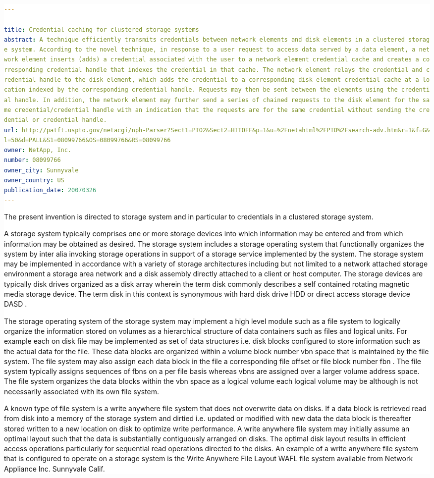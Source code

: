 ```yaml
---

title: Credential caching for clustered storage systems
abstract: A technique efficiently transmits credentials between network elements and disk elements in a clustered storage system. According to the novel technique, in response to a user request to access data served by a data element, a network element inserts (adds) a credential associated with the user to a network element credential cache and creates a corresponding credential handle that indexes the credential in that cache. The network element relays the credential and credential handle to the disk element, which adds the credential to a corresponding disk element credential cache at a location indexed by the corresponding credential handle. Requests may then be sent between the elements using the credential handle. In addition, the network element may further send a series of chained requests to the disk element for the same credential/credential handle with an indication that the requests are for the same credential without sending the credential or credential handle.
url: http://patft.uspto.gov/netacgi/nph-Parser?Sect1=PTO2&Sect2=HITOFF&p=1&u=%2Fnetahtml%2FPTO%2Fsearch-adv.htm&r=1&f=G&l=50&d=PALL&S1=08099766&OS=08099766&RS=08099766
owner: NetApp, Inc.
number: 08099766
owner_city: Sunnyvale
owner_country: US
publication_date: 20070326
---
```

The present invention is directed to storage system and in particular to credentials in a clustered storage system.

A storage system typically comprises one or more storage devices into which information may be entered and from which information may be obtained as desired. The storage system includes a storage operating system that functionally organizes the system by inter alia invoking storage operations in support of a storage service implemented by the system. The storage system may be implemented in accordance with a variety of storage architectures including but not limited to a network attached storage environment a storage area network and a disk assembly directly attached to a client or host computer. The storage devices are typically disk drives organized as a disk array wherein the term disk commonly describes a self contained rotating magnetic media storage device. The term disk in this context is synonymous with hard disk drive HDD or direct access storage device DASD .

The storage operating system of the storage system may implement a high level module such as a file system to logically organize the information stored on volumes as a hierarchical structure of data containers such as files and logical units. For example each on disk file may be implemented as set of data structures i.e. disk blocks configured to store information such as the actual data for the file. These data blocks are organized within a volume block number vbn space that is maintained by the file system. The file system may also assign each data block in the file a corresponding file offset or file block number fbn . The file system typically assigns sequences of fbns on a per file basis whereas vbns are assigned over a larger volume address space. The file system organizes the data blocks within the vbn space as a logical volume each logical volume may be although is not necessarily associated with its own file system.

A known type of file system is a write anywhere file system that does not overwrite data on disks. If a data block is retrieved read from disk into a memory of the storage system and dirtied i.e. updated or modified with new data the data block is thereafter stored written to a new location on disk to optimize write performance. A write anywhere file system may initially assume an optimal layout such that the data is substantially contiguously arranged on disks. The optimal disk layout results in efficient access operations particularly for sequential read operations directed to the disks. An example of a write anywhere file system that is configured to operate on a storage system is the Write Anywhere File Layout WAFL file system available from Network Appliance Inc. Sunnyvale Calif.
